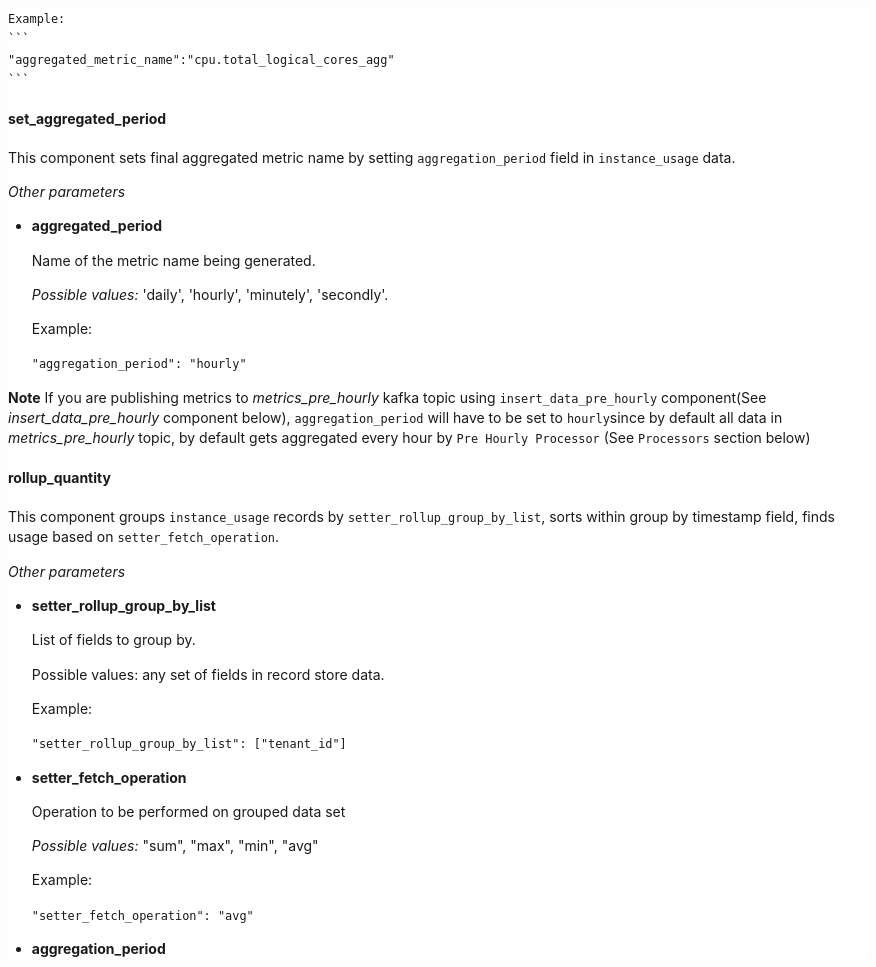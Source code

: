     Example:
    ```
    "aggregated_metric_name":"cpu.total_logical_cores_agg"
    ```

#### set_aggregated_period ####

This component sets final aggregated metric name by setting `aggregation_period` field in
`instance_usage` data.

*Other parameters*

  * **aggregated_period**

    Name of the metric name being generated.

    *Possible values:* 'daily', 'hourly', 'minutely', 'secondly'.

    Example:
    ```
    "aggregation_period": "hourly"
    ```

**Note** If you are publishing metrics to *metrics_pre_hourly* kafka topic using
`insert_data_pre_hourly` component(See *insert_data_pre_hourly* component below),
`aggregation_period` will have to be set to `hourly`since by default all data in
*metrics_pre_hourly* topic, by default gets aggregated every hour by `Pre Hourly Processor` (See
`Processors` section below)

#### rollup_quantity ####

This component groups `instance_usage` records by `setter_rollup_group_by_list`, sorts within
group by timestamp field, finds usage based on `setter_fetch_operation`.

*Other parameters*

  * **setter_rollup_group_by_list**

    List of fields to group by.

    Possible values: any set of fields in record store data.

    Example:
    ```
    "setter_rollup_group_by_list": ["tenant_id"]
    ```
  * **setter_fetch_operation**

    Operation to be performed on grouped data set

    *Possible values:* "sum", "max", "min", "avg"

    Example:
    ```
    "setter_fetch_operation": "avg"
    ```

  * **aggregation_period**
